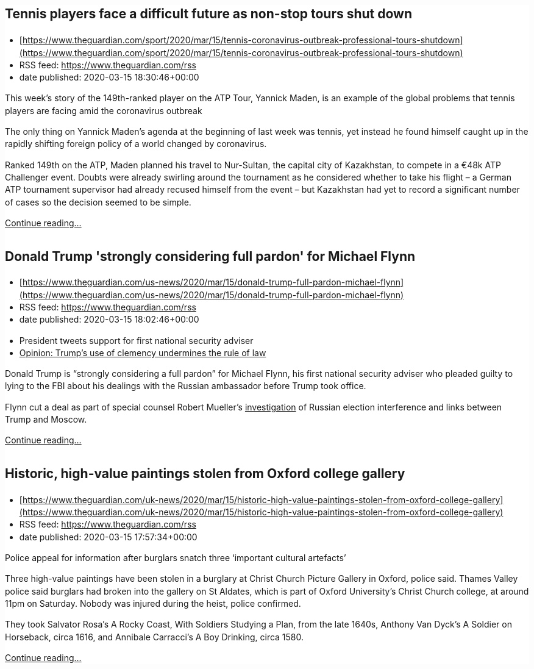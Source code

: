 ## Tennis players face a difficult future as non-stop tours shut down
 - [https://www.theguardian.com/sport/2020/mar/15/tennis-coronavirus-outbreak-professional-tours-shutdown](https://www.theguardian.com/sport/2020/mar/15/tennis-coronavirus-outbreak-professional-tours-shutdown)
 - RSS feed: https://www.theguardian.com/rss
 - date published: 2020-03-15 18:30:46+00:00

<p>This week’s story of the 149th-ranked player on the ATP Tour, Yannick Maden, is an example of the global problems that tennis players are facing amid the coronavirus outbreak</p><p>The only thing on Yannick Maden’s agenda at the beginning of last week was tennis, yet instead he found himself caught up in the rapidly shifting foreign policy of a world changed by coronavirus.</p><p>Ranked 149th on the ATP, Maden planned his travel to Nur-Sultan, the capital city of Kazakhstan, to compete in a €48k ATP Challenger event. Doubts were already swirling around the tournament as he considered whether to take his flight – a German ATP tournament supervisor had already recused himself from the event – but Kazakhstan had yet to record a significant number of cases so the decision seemed to be simple.</p> <a href="https://www.theguardian.com/sport/2020/mar/15/tennis-coronavirus-outbreak-professional-tours-shutdown">Continue reading...</a>

## Donald Trump 'strongly considering full pardon' for Michael Flynn
 - [https://www.theguardian.com/us-news/2020/mar/15/donald-trump-full-pardon-michael-flynn](https://www.theguardian.com/us-news/2020/mar/15/donald-trump-full-pardon-michael-flynn)
 - RSS feed: https://www.theguardian.com/rss
 - date published: 2020-03-15 18:02:46+00:00

<ul><li>President tweets support for first national security adviser</li><li><a href="https://www.theguardian.com/commentisfree/2020/feb/20/donald-trumps-clemency-rule-of-law">Opinion: Trump’s use of clemency undermines the rule of law</a></li></ul><p>Donald Trump is “strongly considering a full pardon” for Michael Flynn, his first national security adviser who pleaded guilty to lying to the FBI about his dealings with the Russian ambassador before Trump took office.</p><p>Flynn cut a deal as part of special counsel Robert Mueller’s <a href="https://www.theguardian.com/us-news/2019/apr/18/mueller-report-read-in-full-trump-russia-document-what-does-it-say">investigation</a> of Russian election interference and links between Trump and Moscow.</p> <a href="https://www.theguardian.com/us-news/2020/mar/15/donald-trump-full-pardon-michael-flynn">Continue reading...</a>

## Historic, high-value paintings stolen from Oxford college gallery
 - [https://www.theguardian.com/uk-news/2020/mar/15/historic-high-value-paintings-stolen-from-oxford-college-gallery](https://www.theguardian.com/uk-news/2020/mar/15/historic-high-value-paintings-stolen-from-oxford-college-gallery)
 - RSS feed: https://www.theguardian.com/rss
 - date published: 2020-03-15 17:57:34+00:00

<p>Police appeal for information after burglars snatch three ‘important cultural artefacts’</p><p>Three high-value paintings have been stolen in a burglary at Christ Church Picture Gallery in Oxford, police said. Thames Valley police said burglars had broken into the gallery on St Aldates, which is part of Oxford University’s Christ Church college, at around 11pm on Saturday. Nobody was injured during the heist, police confirmed.</p><p>They took Salvator Rosa’s A Rocky Coast, With Soldiers Studying a Plan, from the late 1640s, Anthony Van Dyck’s A Soldier on Horseback, circa 1616, and Annibale Carracci’s A Boy Drinking, circa 1580.</p> <a href="https://www.theguardian.com/uk-news/2020/mar/15/historic-high-value-paintings-stolen-from-oxford-college-gallery">Continue reading...</a>
